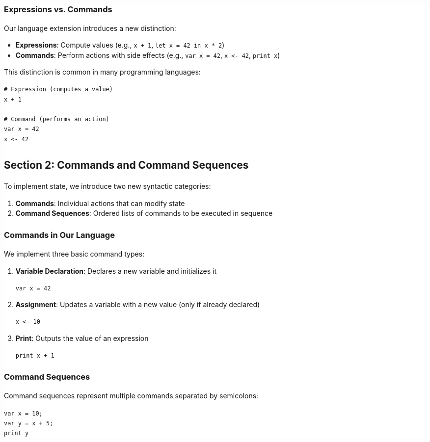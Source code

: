 

### Expressions vs. Commands

Our language extension introduces a new distinction:

- **Expressions**: Compute values (e.g., `x + 1`, `let x = 42 in x * 2`)
- **Commands**: Perform actions with side effects (e.g., `var x = 42`, `x <- 42`, `print x`)

This distinction is common in many programming languages:

```
# Expression (computes a value)
x + 1

# Command (performs an action)
var x = 42
x <- 42
```



## Section 2: Commands and Command Sequences

To implement state, we introduce two new syntactic categories:

1. **Commands**: Individual actions that can modify state
2. **Command Sequences**: Ordered lists of commands to be executed in sequence



### Commands in Our Language

We implement three basic command types:

1. **Variable Declaration**: Declares a new variable and initializes it

   ```
   var x = 42
   ```

2. **Assignment**: Updates a variable with a new value (only if already declared)

   ```
   x <- 10
   ```

3. **Print**: Outputs the value of an expression
   ```
   print x + 1
   ```



### Command Sequences

Command sequences represent multiple commands separated by semicolons:

```
var x = 10;
var y = x + 5;
print y
```
